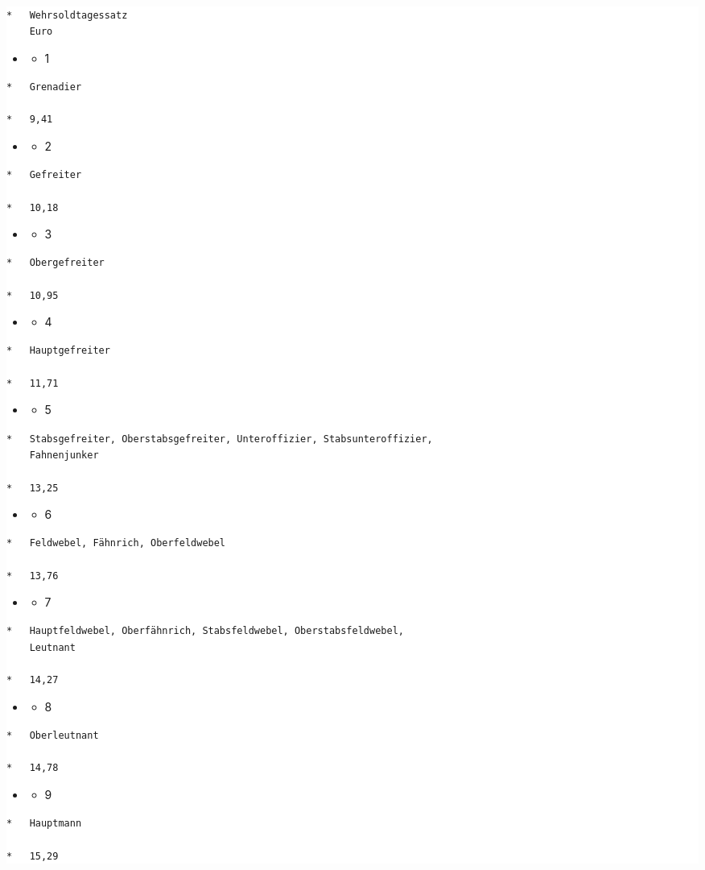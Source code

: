     *   Wehrsoldtagessatz
        Euro


*    *   1

    *   Grenadier

    *   9,41


*    *   2

    *   Gefreiter

    *   10,18


*    *   3

    *   Obergefreiter

    *   10,95


*    *   4

    *   Hauptgefreiter

    *   11,71


*    *   5

    *   Stabsgefreiter, Oberstabsgefreiter, Unteroffizier, Stabsunteroffizier,
        Fahnenjunker

    *   13,25


*    *   6

    *   Feldwebel, Fähnrich, Oberfeldwebel

    *   13,76


*    *   7

    *   Hauptfeldwebel, Oberfähnrich, Stabsfeldwebel, Oberstabsfeldwebel,
        Leutnant

    *   14,27


*    *   8

    *   Oberleutnant

    *   14,78


*    *   9

    *   Hauptmann

    *   15,29
